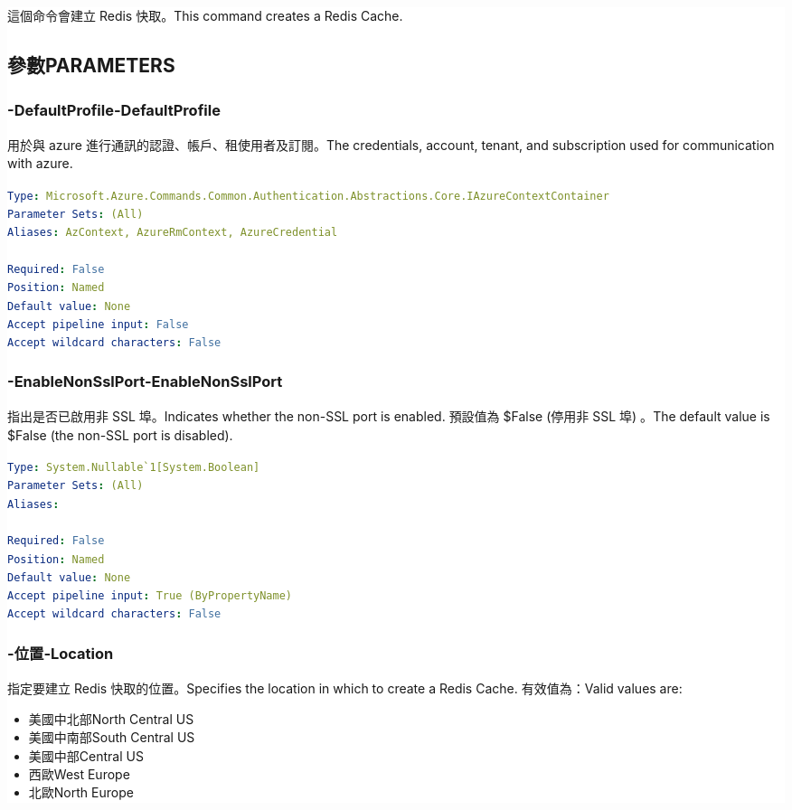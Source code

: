 <span data-ttu-id="737ca-111">這個命令會建立 Redis 快取。</span><span class="sxs-lookup"><span data-stu-id="737ca-111">This command creates a Redis Cache.</span></span>

## <span data-ttu-id="737ca-112">參數</span><span class="sxs-lookup"><span data-stu-id="737ca-112">PARAMETERS</span></span>

### <span data-ttu-id="737ca-113">-DefaultProfile</span><span class="sxs-lookup"><span data-stu-id="737ca-113">-DefaultProfile</span></span>
<span data-ttu-id="737ca-114">用於與 azure 進行通訊的認證、帳戶、租使用者及訂閱。</span><span class="sxs-lookup"><span data-stu-id="737ca-114">The credentials, account, tenant, and subscription used for communication with azure.</span></span>

```yaml
Type: Microsoft.Azure.Commands.Common.Authentication.Abstractions.Core.IAzureContextContainer
Parameter Sets: (All)
Aliases: AzContext, AzureRmContext, AzureCredential

Required: False
Position: Named
Default value: None
Accept pipeline input: False
Accept wildcard characters: False
```

### <span data-ttu-id="737ca-115">-EnableNonSslPort</span><span class="sxs-lookup"><span data-stu-id="737ca-115">-EnableNonSslPort</span></span>
<span data-ttu-id="737ca-116">指出是否已啟用非 SSL 埠。</span><span class="sxs-lookup"><span data-stu-id="737ca-116">Indicates whether the non-SSL port is enabled.</span></span>
<span data-ttu-id="737ca-117">預設值為 $False (停用非 SSL 埠) 。</span><span class="sxs-lookup"><span data-stu-id="737ca-117">The default value is $False (the non-SSL port is disabled).</span></span>

```yaml
Type: System.Nullable`1[System.Boolean]
Parameter Sets: (All)
Aliases:

Required: False
Position: Named
Default value: None
Accept pipeline input: True (ByPropertyName)
Accept wildcard characters: False
```

### <span data-ttu-id="737ca-118">-位置</span><span class="sxs-lookup"><span data-stu-id="737ca-118">-Location</span></span>
<span data-ttu-id="737ca-119">指定要建立 Redis 快取的位置。</span><span class="sxs-lookup"><span data-stu-id="737ca-119">Specifies the location in which to create a Redis Cache.</span></span>
<span data-ttu-id="737ca-120">有效值為：</span><span class="sxs-lookup"><span data-stu-id="737ca-120">Valid values are:</span></span> 
- <span data-ttu-id="737ca-121">美國中北部</span><span class="sxs-lookup"><span data-stu-id="737ca-121">North Central US</span></span>
- <span data-ttu-id="737ca-122">美國中南部</span><span class="sxs-lookup"><span data-stu-id="737ca-122">South Central US</span></span>
- <span data-ttu-id="737ca-123">美國中部</span><span class="sxs-lookup"><span data-stu-id="737ca-123">Central US</span></span>
- <span data-ttu-id="737ca-124">西歐</span><span class="sxs-lookup"><span data-stu-id="737ca-124">West Europe</span></span>
- <span data-ttu-id="737ca-125">北歐</span><span class="sxs-lookup"><span data-stu-id="737ca-125">North Europe</span></span>